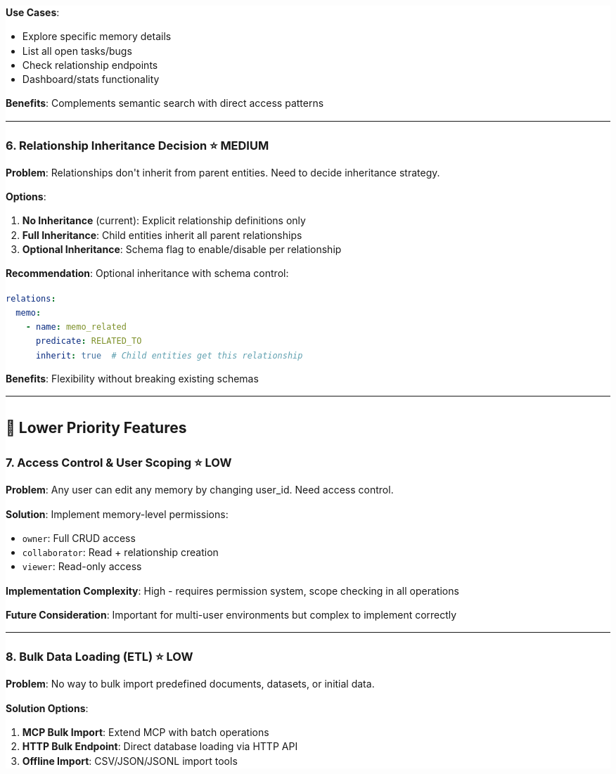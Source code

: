 **Use Cases**:
- Explore specific memory details
- List all open tasks/bugs
- Check relationship endpoints
- Dashboard/stats functionality

**Benefits**: Complements semantic search with direct access patterns

---

### 6. Relationship Inheritance Decision ⭐ **MEDIUM**

**Problem**: Relationships don't inherit from parent entities. Need to decide inheritance strategy.

**Options**:
1. **No Inheritance** (current): Explicit relationship definitions only
2. **Full Inheritance**: Child entities inherit all parent relationships
3. **Optional Inheritance**: Schema flag to enable/disable per relationship

**Recommendation**: Optional inheritance with schema control:
```yaml
relations:
  memo:
    - name: memo_related
      predicate: RELATED_TO
      inherit: true  # Child entities get this relationship
```

**Benefits**: Flexibility without breaking existing schemas

---

## 🔵 **Lower Priority Features**

### 7. Access Control & User Scoping ⭐ **LOW**

**Problem**: Any user can edit any memory by changing user_id. Need access control.

**Solution**: Implement memory-level permissions:
- `owner`: Full CRUD access
- `collaborator`: Read + relationship creation
- `viewer`: Read-only access

**Implementation Complexity**: High - requires permission system, scope checking in all operations

**Future Consideration**: Important for multi-user environments but complex to implement correctly

---

### 8. Bulk Data Loading (ETL) ⭐ **LOW**

**Problem**: No way to bulk import predefined documents, datasets, or initial data.

**Solution Options**:
1. **MCP Bulk Import**: Extend MCP with batch operations
2. **HTTP Bulk Endpoint**: Direct database loading via HTTP API
3. **Offline Import**: CSV/JSON/JSONL import tools
